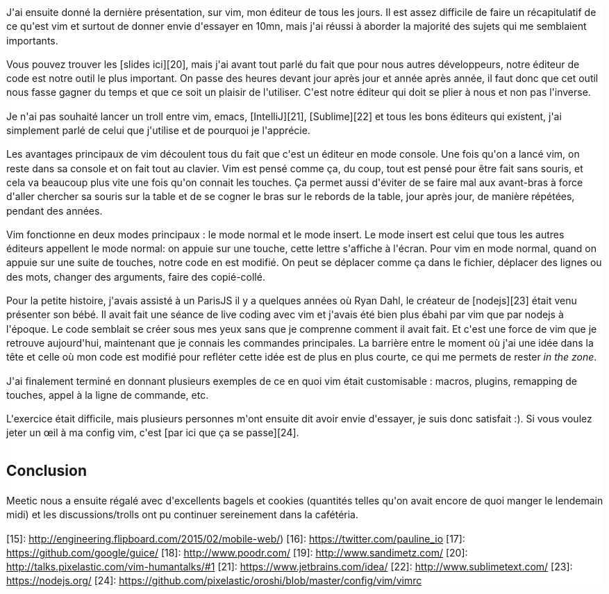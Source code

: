 J'ai ensuite donné la dernière présentation, sur vim, mon éditeur de tous les
jours. Il est assez difficile de faire un récapitulatif de ce qu'est vim et
surtout de donner envie d'essayer en 10mn, mais j'ai réussi à aborder la
majorité des sujets qui me semblaient importants.

Vous pouvez trouver les [slides ici][20], mais j'ai avant tout parlé du fait
que pour nous autres développeurs, notre éditeur de code est notre outil le
plus important. On passe des heures devant jour après jour et année après
année, il faut donc que cet outil nous fasse gagner du temps et que ce soit un
plaisir de l'utiliser. C'est notre éditeur qui doit se plier à nous et non pas
l'inverse.

Je n'ai pas souhaité lancer un troll entre vim, emacs, [IntelliJ][21],
[Sublime][22] et tous les bons éditeurs qui existent, j'ai simplement parlé de
celui que j'utilise et de pourquoi je l'apprécie.

Les avantages principaux de vim découlent tous du fait que c'est un éditeur en
mode console. Une fois qu'on a lancé vim, on reste dans sa console et on fait
tout au clavier. Vim est pensé comme ça, du coup, tout est pensé pour être fait
sans souris, et cela va beaucoup plus vite une fois qu'on connait les touches.
Ça permet aussi d'éviter de se faire mal aux avant-bras à force d'aller
chercher sa souris sur la table et de se cogner le bras sur le rebords de la
table, jour après jour, de manière répétées, pendant des années.

Vim fonctionne en deux modes principaux : le mode normal et le mode insert. Le
mode insert est celui que tous les autres éditeurs appellent le mode normal: on
appuie sur une touche, cette lettre s'affiche à l'écran. Pour vim en mode
normal, quand on appuie sur une suite de touches, notre code en est modifié. On
peut se déplacer comme ça dans le fichier, déplacer des lignes ou des mots,
changer des arguments, faire des copié-collé.

Pour la petite histoire, j'avais assisté à un ParisJS il y a quelques années où
Ryan Dahl, le créateur de [nodejs][23] était venu présenter son bébé. Il avait
fait une séance de live coding avec vim et j'avais été bien plus ébahi par vim
que par nodejs à l'époque. Le code semblait se créer sous mes yeux sans que je
comprenne comment il avait fait. Et c'est une force de vim que je retrouve
aujourd'hui, maintenant que je connais les commandes principales. La barrière
entre le moment où j'ai une idée dans la tête et celle où mon code est modifié
pour refléter cette idée est de plus en plus courte, ce qui me permets de
rester _in the zone_.

J'ai finalement terminé en donnant plusieurs exemples de ce en quoi vim était
customisable : macros, plugins, remapping de touches, appel à la ligne de
commande, etc.

L'exercice était difficile, mais plusieurs personnes m'ont ensuite dit avoir
envie d'essayer, je suis donc satisfait :). Si vous voulez jeter un œil à ma
config vim, c'est [par ici que ça se passe][24].


## Conclusion

Meetic nous a ensuite régalé avec d'excellents bagels et cookies (quantités
telles qu'on avait encore de quoi manger le lendemain midi) et les
discussions/trolls ont pu continuer sereinement dans la cafétéria.


[1]: http://www.meetup.com/HumanTalks-Paris/events/221499748/
[2]: http://www.meetic.com/
[3]: https://www.docker.com/
[4]: http://www.gotinder.com/
[5]: https://www.happn.fr/fr/
[6]: https://twitter.com/christopheml
[7]: http://www.arolla.fr/
[8]: /img/2015-04-14/humantalks.jpg
[9]: http://www.amazon.com/Design-Everyday-Things-Donald-Norman/dp/1452654123
[10]: http://www.amazon.fr/Dont-magke-thingk-Steve-Krug/dp/2744025526
[11]: https://famo.us/
[12]: https://angularjs.org/
[13]: http://disrupt.famo.us/periodic402/
[14]: http://ionicframework.com/
[15]: http://engineering.flipboard.com/2015/02/mobile-web/)
[16]: https://twitter.com/pauline_io
[17]: https://github.com/google/guice/
[18]: http://www.poodr.com/
[19]: http://www.sandimetz.com/
[20]: http://talks.pixelastic.com/vim-humantalks/#1
[21]: https://www.jetbrains.com/idea/
[22]: http://www.sublimetext.com/
[23]: https://nodejs.org/
[24]: https://github.com/pixelastic/oroshi/blob/master/config/vim/vimrc